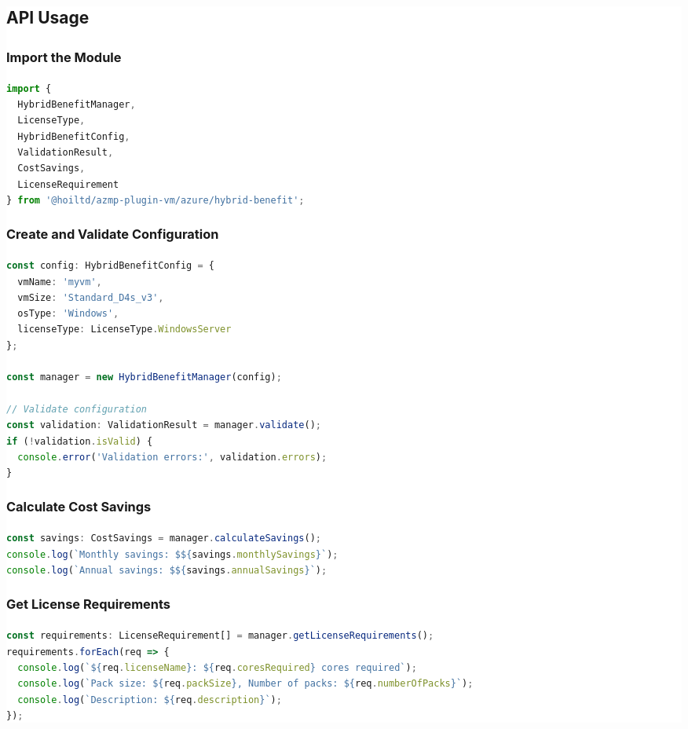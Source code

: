 ## API Usage

### Import the Module

```typescript
import {
  HybridBenefitManager,
  LicenseType,
  HybridBenefitConfig,
  ValidationResult,
  CostSavings,
  LicenseRequirement
} from '@hoiltd/azmp-plugin-vm/azure/hybrid-benefit';
```

### Create and Validate Configuration

```typescript
const config: HybridBenefitConfig = {
  vmName: 'myvm',
  vmSize: 'Standard_D4s_v3',
  osType: 'Windows',
  licenseType: LicenseType.WindowsServer
};

const manager = new HybridBenefitManager(config);

// Validate configuration
const validation: ValidationResult = manager.validate();
if (!validation.isValid) {
  console.error('Validation errors:', validation.errors);
}
```

### Calculate Cost Savings

```typescript
const savings: CostSavings = manager.calculateSavings();
console.log(`Monthly savings: $${savings.monthlySavings}`);
console.log(`Annual savings: $${savings.annualSavings}`);
```

### Get License Requirements

```typescript
const requirements: LicenseRequirement[] = manager.getLicenseRequirements();
requirements.forEach(req => {
  console.log(`${req.licenseName}: ${req.coresRequired} cores required`);
  console.log(`Pack size: ${req.packSize}, Number of packs: ${req.numberOfPacks}`);
  console.log(`Description: ${req.description}`);
});
```
